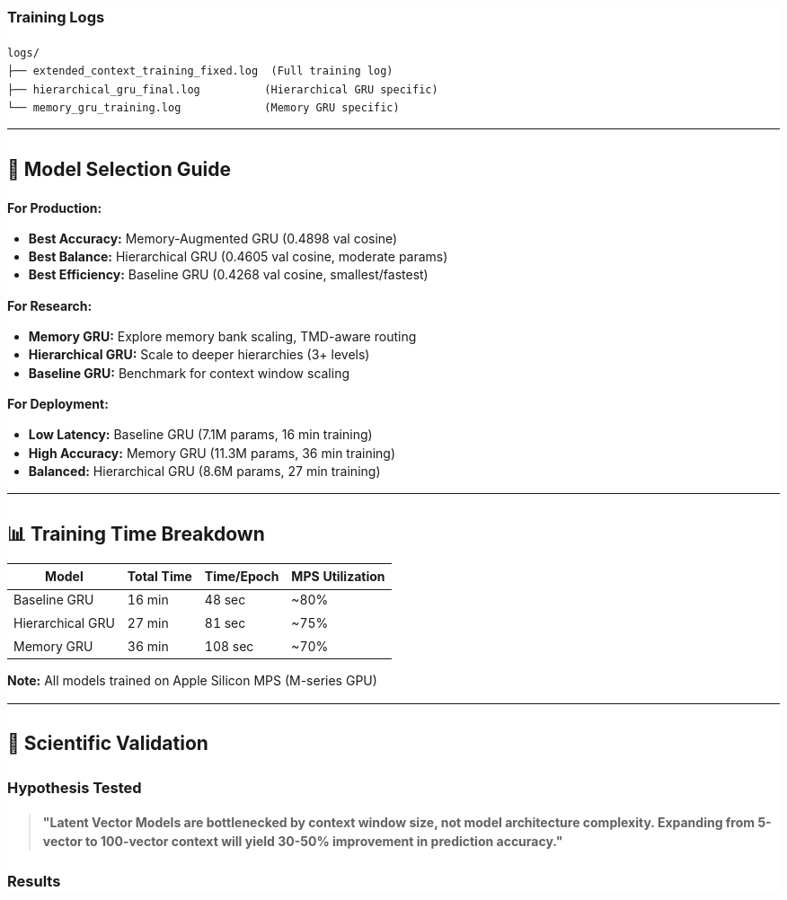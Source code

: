 ### Training Logs

```
logs/
├── extended_context_training_fixed.log  (Full training log)
├── hierarchical_gru_final.log          (Hierarchical GRU specific)
└── memory_gru_training.log             (Memory GRU specific)
```

---

## 🎯 Model Selection Guide

**For Production:**
- **Best Accuracy:** Memory-Augmented GRU (0.4898 val cosine)
- **Best Balance:** Hierarchical GRU (0.4605 val cosine, moderate params)
- **Best Efficiency:** Baseline GRU (0.4268 val cosine, smallest/fastest)

**For Research:**
- **Memory GRU:** Explore memory bank scaling, TMD-aware routing
- **Hierarchical GRU:** Scale to deeper hierarchies (3+ levels)
- **Baseline GRU:** Benchmark for context window scaling

**For Deployment:**
- **Low Latency:** Baseline GRU (7.1M params, 16 min training)
- **High Accuracy:** Memory GRU (11.3M params, 36 min training)
- **Balanced:** Hierarchical GRU (8.6M params, 27 min training)

---

## 📊 Training Time Breakdown

| Model | Total Time | Time/Epoch | MPS Utilization |
|-------|------------|------------|-----------------|
| Baseline GRU | 16 min | 48 sec | ~80% |
| Hierarchical GRU | 27 min | 81 sec | ~75% |
| Memory GRU | 36 min | 108 sec | ~70% |

**Note:** All models trained on Apple Silicon MPS (M-series GPU)

---

## 🔬 Scientific Validation

### Hypothesis Tested

> **"Latent Vector Models are bottlenecked by context window size, not model architecture complexity. Expanding from 5-vector to 100-vector context will yield 30-50% improvement in prediction accuracy."**

### Results
